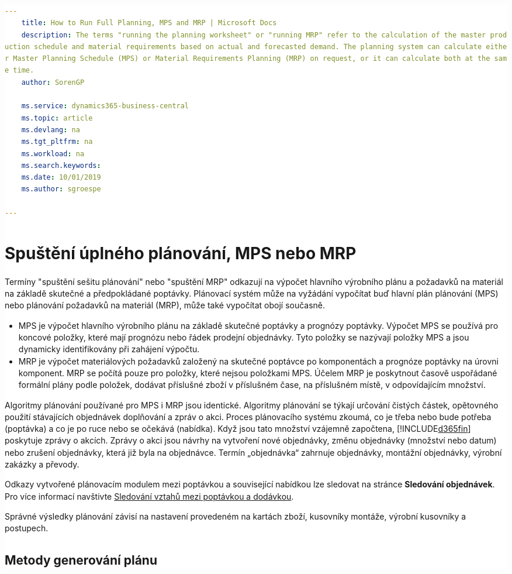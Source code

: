 ```yaml
---
    title: How to Run Full Planning, MPS and MRP | Microsoft Docs
    description: The terms "running the planning worksheet" or "running MRP" refer to the calculation of the master production schedule and material requirements based on actual and forecasted demand. The planning system can calculate either Master Planning Schedule (MPS) or Material Requirements Planning (MRP) on request, or it can calculate both at the same time.
    author: SorenGP

    ms.service: dynamics365-business-central
    ms.topic: article
    ms.devlang: na
    ms.tgt_pltfrm: na
    ms.workload: na
    ms.search.keywords:
    ms.date: 10/01/2019
    ms.author: sgroespe

---
```

# Spuštění úplného plánování, MPS nebo MRP
Termíny "spuštění sešitu plánování" nebo "spuštění MRP" odkazují na výpočet hlavního výrobního plánu a požadavků na materiál na základě skutečné a předpokládané poptávky. Plánovací systém může na vyžádání vypočítat buď hlavní plán plánování (MPS) nebo plánování požadavků na materiál (MRP), může také vypočítat obojí současně.

- MPS je výpočet hlavního výrobního plánu na základě skutečné poptávky a prognózy poptávky. Výpočet MPS se používá pro koncové položky, které mají prognózu nebo řádek prodejní objednávky. Tyto položky se nazývají položky MPS a jsou dynamicky identifikovány při zahájení výpočtu.
- MRP je výpočet materiálových požadavků založený na skutečné poptávce po komponentách a prognóze poptávky na úrovni komponent. MRP se počítá pouze pro položky, které nejsou položkami MPS. Účelem MRP je poskytnout časově uspořádané formální plány podle položek, dodávat příslušné zboží v příslušném čase, na příslušném místě, v odpovídajícím množství.

Algoritmy plánování používané pro MPS i MRP jsou identické. Algoritmy plánování se týkají určování čistých částek, opětovného použití stávajících objednávek doplňování a zpráv o akci. Proces plánovacího systému zkoumá, co je třeba nebo bude potřeba (poptávka) a co je po ruce nebo se očekává (nabídka). Když jsou tato množství vzájemně započtena, [!INCLUDE[d365fin](includes/d365fin_md.md)] poskytuje zprávy o akcích. Zprávy o akci jsou návrhy na vytvoření nové objednávky, změnu objednávky (množství nebo datum) nebo zrušení objednávky, která již byla na objednávce. Termín „objednávka“ zahrnuje objednávky, montážní objednávky, výrobní zakázky a převody.

Odkazy vytvořené plánovacím modulem mezi poptávkou a související nabídkou lze sledovat na stránce **Sledování objednávek**. Pro více informací navštivte [Sledování vztahů mezi poptávkou a dodávkou](production-how-track-demand-supply.md).

Správné výsledky plánování závisí na nastavení provedeném na kartách zboží, kusovníky montáže, výrobní kusovníky a postupech.

## Metody generování plánu
